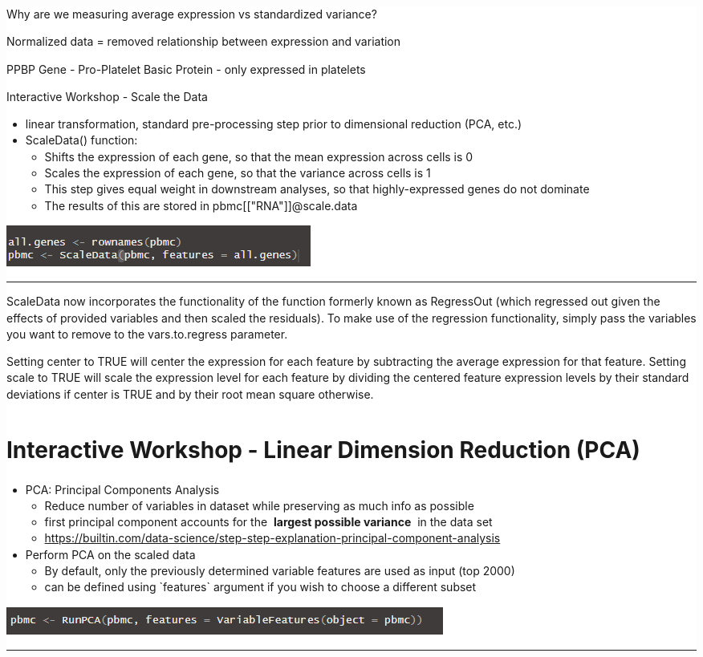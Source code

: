 
Why are we measuring average expression vs standardized variance?

Normalized data = removed relationship between expression and variation


PPBP Gene - Pro-Platelet Basic Protein - only expressed in platelets 


Interactive Workshop - Scale the Data

* linear transformation\, standard pre\-processing step prior to dimensional reduction \(PCA\, etc\.\)
* ScaleData\(\) function:
  * Shifts the expression of each gene\, so that the mean expression across cells is 0
  * Scales the expression of each gene\, so that the variance across cells is 1
  * This step gives equal weight in downstream analyses\, so that highly\-expressed genes do not dominate
  * The results of this are stored in pbmc\[\["RNA"\]\]@scale\.data


![](img/seurat_workshop_20230407_16.png)

---

ScaleData now incorporates the functionality of the function formerly known as RegressOut (which regressed out given the effects of provided variables and then scaled the residuals). To make use of the regression functionality, simply pass the variables you want to remove to the vars.to.regress parameter.

Setting center to TRUE will center the expression for each feature by subtracting the average expression for that feature. Setting scale to TRUE will scale the expression level for each feature by dividing the centered feature expression levels by their standard deviations if center is TRUE and by their root mean square otherwise.


# Interactive Workshop - Linear Dimension Reduction \(PCA\)


* PCA: Principal Components Analysis
  * Reduce number of variables in dataset while preserving as much info as possible
  * first principal component accounts for the  __largest possible variance__  in the data set
  * [https://builtin\.com/data\-science/step\-step\-explanation\-principal\-component\-analysis](https://builtin.com/data-science/step-step-explanation-principal-component-analysis)
* Perform PCA on the scaled data
  * By default\, only the previously determined variable features are used as input \(top 2000\)
  * can be defined using \`features\` argument if you wish to choose a different subset


![](img/seurat_workshop_20230407_17.png)

---
